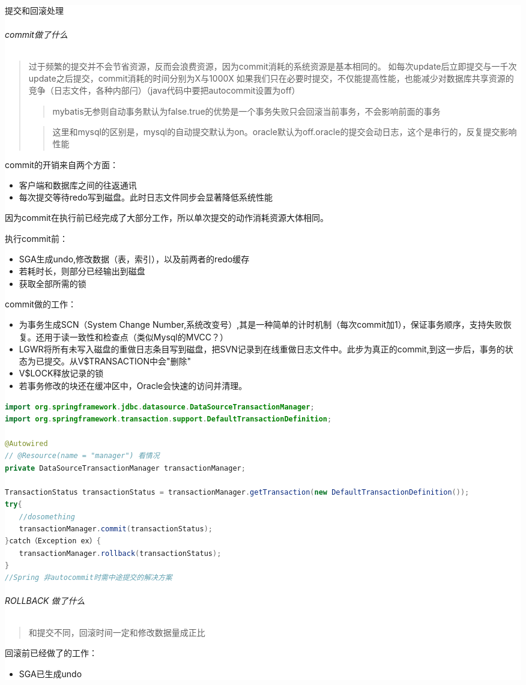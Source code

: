 <div class="title4">提交和回滚处理</div>

###### commit做了什么

> 过于频繁的提交并不会节省资源，反而会浪费资源，因为commit消耗的系统资源是基本相同的。
> 如每次update后立即提交与一千次update之后提交，commit消耗的时间分别为X与1000X
> 如果我们只在必要时提交，不仅能提高性能，也能减少对数据库共享资源的竞争（日志文件，各种内部闩）（java代码中要把autocommit设置为off）
>> mybatis无参则自动事务默认为false.true的优势是一个事务失败只会回滚当前事务，不会影响前面的事务
>
>>这里和mysql的区别是，mysql的自动提交默认为on。oracle默认为off.oracle的提交会动日志，这个是串行的，反复提交影响性能

commit的开销来自两个方面：
+ 客户端和数据库之间的往返通讯
+ 每次提交等待redo写到磁盘。此时日志文件同步会显著降低系统性能

因为commit在执行前已经完成了大部分工作，所以单次提交的动作消耗资源大体相同。

执行commit前：
+ SGA生成undo,修改数据（表，索引），以及前两者的redo缓存
+ 若耗时长，则部分已经输出到磁盘
+ 获取全部所需的锁

commit做的工作：
+ 为事务生成SCN（System Change Number,系统改变号）,其是一种简单的计时机制（每次commit加1），保证事务顺序，支持失败恢复。还用于读一致性和检查点（类似Mysql的MVCC？）
+ LGWR将所有未写入磁盘的重做日志条目写到磁盘，把SVN记录到在线重做日志文件中。此步为真正的commit,到这一步后，事务的状态为已提交。从V$TRANSACTION中会"删除"
+ V$LOCK释放记录的锁
+ 若事务修改的块还在缓冲区中，Oracle会快速的访问并清理。

~~~java
import org.springframework.jdbc.datasource.DataSourceTransactionManager;
import org.springframework.transaction.support.DefaultTransactionDefinition;
 
@Autowired
// @Resource(name = "manager") 看情况
private DataSourceTransactionManager transactionManager;
 
TransactionStatus transactionStatus = transactionManager.getTransaction(new DefaultTransactionDefinition());
try{
　　//dosomething
　　transactionManager.commit(transactionStatus);
}catch（Exception ex）{
　　transactionManager.rollback(transactionStatus);
}
//Spring 非autocommit时需中途提交的解决方案
~~~

###### ROLLBACK 做了什么

>和提交不同，回滚时间一定和修改数据量成正比

回滚前已经做了的工作：

+ SGA已生成undo

